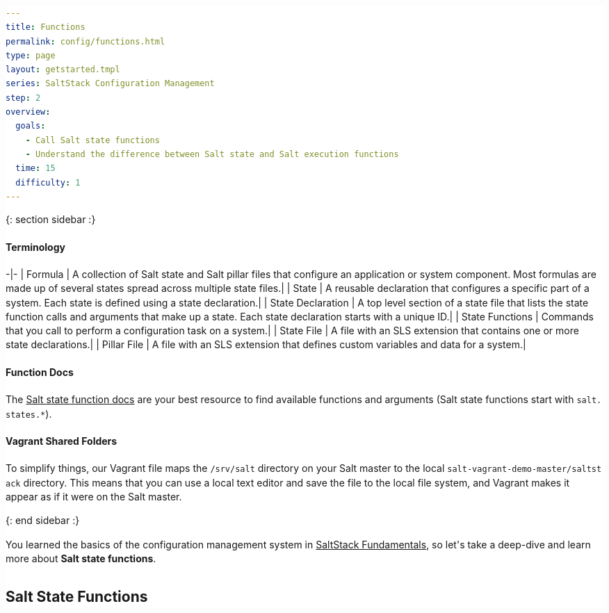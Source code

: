 ```yaml
---
title: Functions 
permalink: config/functions.html
type: page
layout: getstarted.tmpl
series: SaltStack Configuration Management
step: 2
overview:
  goals:
    - Call Salt state functions
    - Understand the difference between Salt state and Salt execution functions
  time: 15
  difficulty: 1
---
```


{: section sidebar :}

#### Terminology  

-|-
| Formula | A collection of Salt state and Salt pillar files that configure an application or system component. Most formulas are made up of several states spread across multiple state files.|
| State | A reusable declaration that configures a specific part of a system. Each state is defined using a state declaration.|
| State Declaration | A top level section of a state file that lists the state function calls and arguments that make up a state. Each state declaration starts with a unique ID.|
| State Functions | Commands that you call to perform a configuration task on a system.|
| State File | A file with an SLS extension that contains one or more state declarations.|
| Pillar File | A file with an SLS extension that defines custom variables and data for a system.|

#### Function Docs

The [Salt state function
docs](http://docs.saltstack.com/en/latest/salt-modindex.html#cap-s) are your
best resource to find available functions and arguments (Salt state functions start
with `salt.states.*`).

#### Vagrant Shared Folders

To simplify things, our Vagrant file maps the `/srv/salt` directory on your Salt
master to the local `salt-vagrant-demo-master/saltstack` directory. This means
that you can use a local text editor and save the file to the local file
system, and Vagrant makes it appear as if it were on the Salt master.

{: end sidebar :}

You learned the basics of the configuration management system in [SaltStack
Fundamentals](../fundamentals/), so let's take a deep-dive and
learn more about **Salt state functions**.

## Salt State Functions
